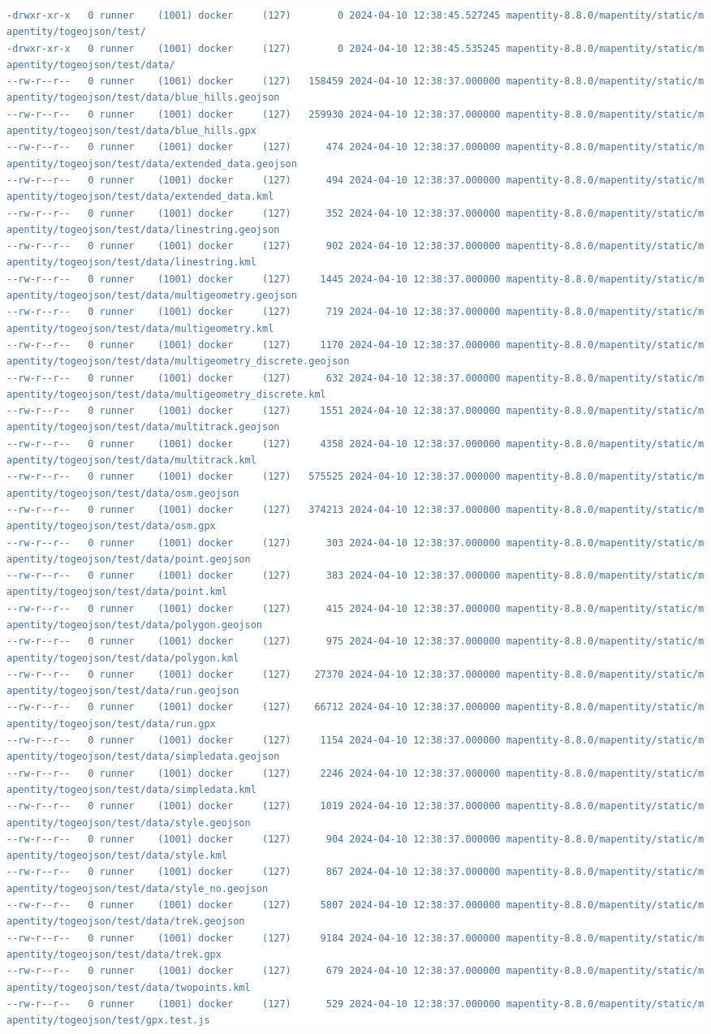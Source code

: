 ```diff
-drwxr-xr-x   0 runner    (1001) docker     (127)        0 2024-04-10 12:38:45.527245 mapentity-8.8.0/mapentity/static/mapentity/togeojson/test/
-drwxr-xr-x   0 runner    (1001) docker     (127)        0 2024-04-10 12:38:45.535245 mapentity-8.8.0/mapentity/static/mapentity/togeojson/test/data/
--rw-r--r--   0 runner    (1001) docker     (127)   158459 2024-04-10 12:38:37.000000 mapentity-8.8.0/mapentity/static/mapentity/togeojson/test/data/blue_hills.geojson
--rw-r--r--   0 runner    (1001) docker     (127)   259930 2024-04-10 12:38:37.000000 mapentity-8.8.0/mapentity/static/mapentity/togeojson/test/data/blue_hills.gpx
--rw-r--r--   0 runner    (1001) docker     (127)      474 2024-04-10 12:38:37.000000 mapentity-8.8.0/mapentity/static/mapentity/togeojson/test/data/extended_data.geojson
--rw-r--r--   0 runner    (1001) docker     (127)      494 2024-04-10 12:38:37.000000 mapentity-8.8.0/mapentity/static/mapentity/togeojson/test/data/extended_data.kml
--rw-r--r--   0 runner    (1001) docker     (127)      352 2024-04-10 12:38:37.000000 mapentity-8.8.0/mapentity/static/mapentity/togeojson/test/data/linestring.geojson
--rw-r--r--   0 runner    (1001) docker     (127)      902 2024-04-10 12:38:37.000000 mapentity-8.8.0/mapentity/static/mapentity/togeojson/test/data/linestring.kml
--rw-r--r--   0 runner    (1001) docker     (127)     1445 2024-04-10 12:38:37.000000 mapentity-8.8.0/mapentity/static/mapentity/togeojson/test/data/multigeometry.geojson
--rw-r--r--   0 runner    (1001) docker     (127)      719 2024-04-10 12:38:37.000000 mapentity-8.8.0/mapentity/static/mapentity/togeojson/test/data/multigeometry.kml
--rw-r--r--   0 runner    (1001) docker     (127)     1170 2024-04-10 12:38:37.000000 mapentity-8.8.0/mapentity/static/mapentity/togeojson/test/data/multigeometry_discrete.geojson
--rw-r--r--   0 runner    (1001) docker     (127)      632 2024-04-10 12:38:37.000000 mapentity-8.8.0/mapentity/static/mapentity/togeojson/test/data/multigeometry_discrete.kml
--rw-r--r--   0 runner    (1001) docker     (127)     1551 2024-04-10 12:38:37.000000 mapentity-8.8.0/mapentity/static/mapentity/togeojson/test/data/multitrack.geojson
--rw-r--r--   0 runner    (1001) docker     (127)     4358 2024-04-10 12:38:37.000000 mapentity-8.8.0/mapentity/static/mapentity/togeojson/test/data/multitrack.kml
--rw-r--r--   0 runner    (1001) docker     (127)   575525 2024-04-10 12:38:37.000000 mapentity-8.8.0/mapentity/static/mapentity/togeojson/test/data/osm.geojson
--rw-r--r--   0 runner    (1001) docker     (127)   374213 2024-04-10 12:38:37.000000 mapentity-8.8.0/mapentity/static/mapentity/togeojson/test/data/osm.gpx
--rw-r--r--   0 runner    (1001) docker     (127)      303 2024-04-10 12:38:37.000000 mapentity-8.8.0/mapentity/static/mapentity/togeojson/test/data/point.geojson
--rw-r--r--   0 runner    (1001) docker     (127)      383 2024-04-10 12:38:37.000000 mapentity-8.8.0/mapentity/static/mapentity/togeojson/test/data/point.kml
--rw-r--r--   0 runner    (1001) docker     (127)      415 2024-04-10 12:38:37.000000 mapentity-8.8.0/mapentity/static/mapentity/togeojson/test/data/polygon.geojson
--rw-r--r--   0 runner    (1001) docker     (127)      975 2024-04-10 12:38:37.000000 mapentity-8.8.0/mapentity/static/mapentity/togeojson/test/data/polygon.kml
--rw-r--r--   0 runner    (1001) docker     (127)    27370 2024-04-10 12:38:37.000000 mapentity-8.8.0/mapentity/static/mapentity/togeojson/test/data/run.geojson
--rw-r--r--   0 runner    (1001) docker     (127)    66712 2024-04-10 12:38:37.000000 mapentity-8.8.0/mapentity/static/mapentity/togeojson/test/data/run.gpx
--rw-r--r--   0 runner    (1001) docker     (127)     1154 2024-04-10 12:38:37.000000 mapentity-8.8.0/mapentity/static/mapentity/togeojson/test/data/simpledata.geojson
--rw-r--r--   0 runner    (1001) docker     (127)     2246 2024-04-10 12:38:37.000000 mapentity-8.8.0/mapentity/static/mapentity/togeojson/test/data/simpledata.kml
--rw-r--r--   0 runner    (1001) docker     (127)     1019 2024-04-10 12:38:37.000000 mapentity-8.8.0/mapentity/static/mapentity/togeojson/test/data/style.geojson
--rw-r--r--   0 runner    (1001) docker     (127)      904 2024-04-10 12:38:37.000000 mapentity-8.8.0/mapentity/static/mapentity/togeojson/test/data/style.kml
--rw-r--r--   0 runner    (1001) docker     (127)      867 2024-04-10 12:38:37.000000 mapentity-8.8.0/mapentity/static/mapentity/togeojson/test/data/style_no.geojson
--rw-r--r--   0 runner    (1001) docker     (127)     5807 2024-04-10 12:38:37.000000 mapentity-8.8.0/mapentity/static/mapentity/togeojson/test/data/trek.geojson
--rw-r--r--   0 runner    (1001) docker     (127)     9184 2024-04-10 12:38:37.000000 mapentity-8.8.0/mapentity/static/mapentity/togeojson/test/data/trek.gpx
--rw-r--r--   0 runner    (1001) docker     (127)      679 2024-04-10 12:38:37.000000 mapentity-8.8.0/mapentity/static/mapentity/togeojson/test/data/twopoints.kml
--rw-r--r--   0 runner    (1001) docker     (127)      529 2024-04-10 12:38:37.000000 mapentity-8.8.0/mapentity/static/mapentity/togeojson/test/gpx.test.js
```